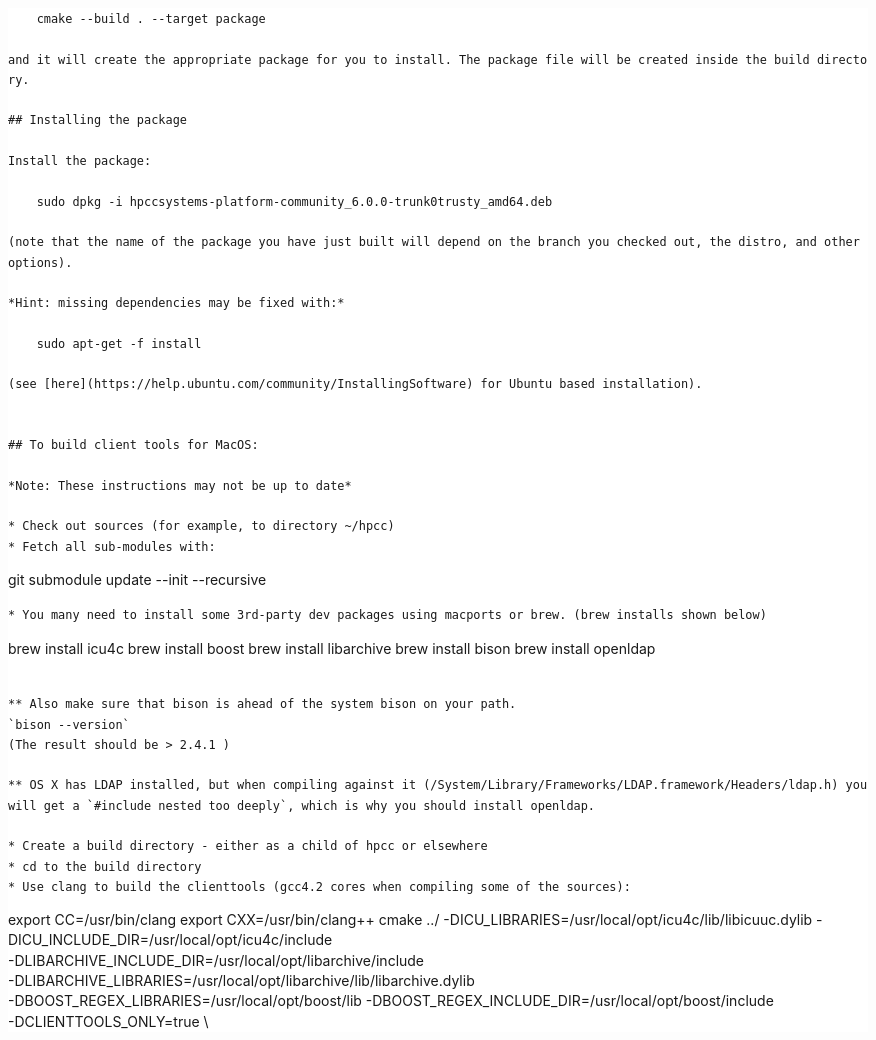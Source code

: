 ```
    cmake --build . --target package

and it will create the appropriate package for you to install. The package file will be created inside the build directory.

## Installing the package

Install the package:

    sudo dpkg -i hpccsystems-platform-community_6.0.0-trunk0trusty_amd64.deb

(note that the name of the package you have just built will depend on the branch you checked out, the distro, and other options).

*Hint: missing dependencies may be fixed with:*

    sudo apt-get -f install

(see [here](https://help.ubuntu.com/community/InstallingSoftware) for Ubuntu based installation).


## To build client tools for MacOS:

*Note: These instructions may not be up to date*

* Check out sources (for example, to directory ~/hpcc)
* Fetch all sub-modules with:

```
   git submodule update --init --recursive
```
* You many need to install some 3rd-party dev packages using macports or brew. (brew installs shown below)

```
   brew install icu4c
   brew install boost
   brew install libarchive
   brew install bison
   brew install openldap
```

** Also make sure that bison is ahead of the system bison on your path.
`bison --version`
(The result should be > 2.4.1 )

** OS X has LDAP installed, but when compiling against it (/System/Library/Frameworks/LDAP.framework/Headers/ldap.h) you will get a `#include nested too deeply`, which is why you should install openldap.

* Create a build directory - either as a child of hpcc or elsewhere
* cd to the build directory
* Use clang to build the clienttools (gcc4.2 cores when compiling some of the sources):

```
   export CC=/usr/bin/clang
   export CXX=/usr/bin/clang++
   cmake ../ -DICU_LIBRARIES=/usr/local/opt/icu4c/lib/libicuuc.dylib -DICU_INCLUDE_DIR=/usr/local/opt/icu4c/include \
   -DLIBARCHIVE_INCLUDE_DIR=/usr/local/opt/libarchive/include \
   -DLIBARCHIVE_LIBRARIES=/usr/local/opt/libarchive/lib/libarchive.dylib \
   -DBOOST_REGEX_LIBRARIES=/usr/local/opt/boost/lib -DBOOST_REGEX_INCLUDE_DIR=/usr/local/opt/boost/include \
   -DCLIENTTOOLS_ONLY=true \